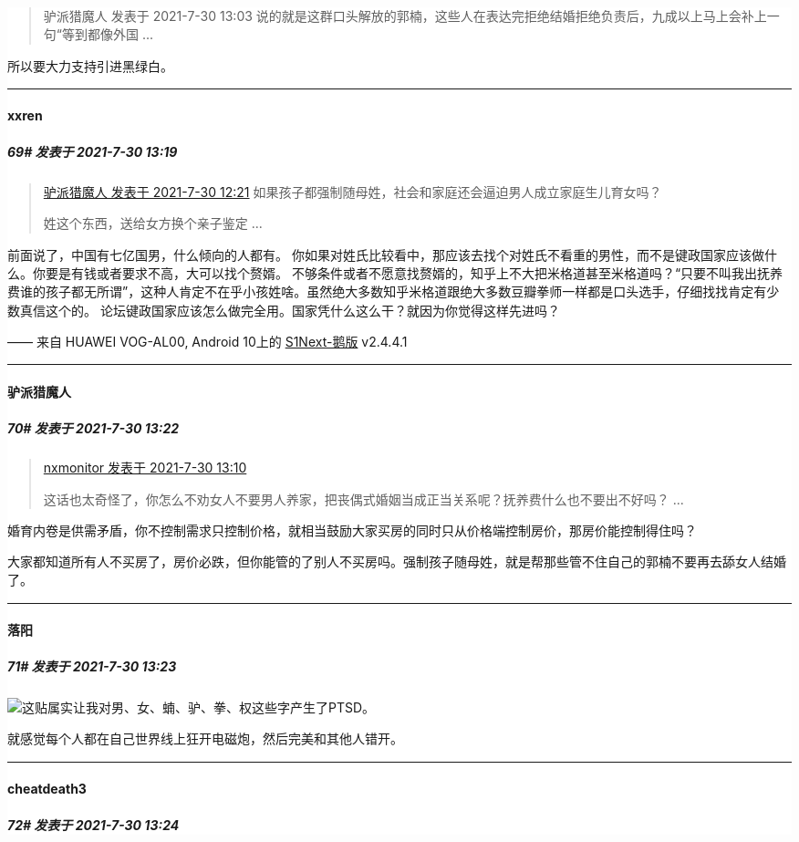 
<blockquote>驴派猎魔人 发表于 2021-7-30 13:03
说的就是这群口头解放的郭楠，这些人在表达完拒绝结婚拒绝负责后，九成以上马上会补上一句“等到都像外国 ...</blockquote>
所以要大力支持引进黑绿白。


*****

####  xxren  
##### 69#       发表于 2021-7-30 13:19


<blockquote><a href="httphttps://bbs.saraba1st.com/2b/forum.php?mod=redirect&amp;goto=findpost&amp;pid=52162612&amp;ptid=2018139" target="_blank">驴派猎魔人 发表于 2021-7-30 12:21</a>
如果孩子都强制随母姓，社会和家庭还会逼迫男人成立家庭生儿育女吗？

姓这个东西，送给女方换个亲子鉴定 ...</blockquote>
前面说了，中国有七亿国男，什么倾向的人都有。
你如果对姓氏比较看中，那应该去找个对姓氏不看重的男性，而不是键政国家应该做什么。你要是有钱或者要求不高，大可以找个赘婿。
不够条件或者不愿意找赘婿的，知乎上不大把米格道甚至米格道吗？“只要不叫我出抚养费谁的孩子都无所谓”，这种人肯定不在乎小孩姓啥。虽然绝大多数知乎米格道跟绝大多数豆瓣拳师一样都是口头选手，仔细找找肯定有少数真信这个的。
论坛键政国家应该怎么做完全用。国家凭什么这么干？就因为你觉得这样先进吗？

—— 来自 HUAWEI VOG-AL00, Android 10上的 [S1Next-鹅版](https://github.com/ykrank/S1-Next/releases) v2.4.4.1


*****

####  驴派猎魔人  
##### 70#       发表于 2021-7-30 13:22


<blockquote><a href="httphttps://bbs.saraba1st.com/2b/forum.php?mod=redirect&amp;goto=findpost&amp;pid=52163319&amp;ptid=2018139" target="_blank">nxmonitor 发表于 2021-7-30 13:10</a>

这话也太奇怪了，你怎么不劝女人不要男人养家，把丧偶式婚姻当成正当关系呢？抚养费什么也不要出不好吗？ ...</blockquote>
婚育内卷是供需矛盾，你不控制需求只控制价格，就相当鼓励大家买房的同时只从价格端控制房价，那房价能控制得住吗？


大家都知道所有人不买房了，房价必跌，但你能管的了别人不买房吗。强制孩子随母姓，就是帮那些管不住自己的郭楠不要再去舔女人结婚了。


*****

####  落阳  
##### 71#       发表于 2021-7-30 13:23


<img src="https://static.saraba1st.com/image/smiley/face2017/009.gif" referrerpolicy="no-referrer">这贴属实让我对男、女、蝻、驴、拳、权这些字产生了PTSD。

就感觉每个人都在自己世界线上狂开电磁炮，然后完美和其他人错开。


*****

####  cheatdeath3  
##### 72#       发表于 2021-7-30 13:24
